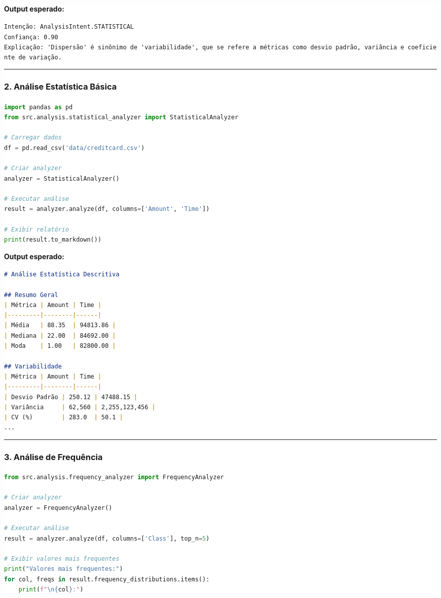 **Output esperado:**
```
Intenção: AnalysisIntent.STATISTICAL
Confiança: 0.90
Explicação: 'Dispersão' é sinônimo de 'variabilidade', que se refere a métricas como desvio padrão, variância e coeficiente de variação.
```

---

### 2. Análise Estatística Básica

```python
import pandas as pd
from src.analysis.statistical_analyzer import StatisticalAnalyzer

# Carregar dados
df = pd.read_csv('data/creditcard.csv')

# Criar analyzer
analyzer = StatisticalAnalyzer()

# Executar análise
result = analyzer.analyze(df, columns=['Amount', 'Time'])

# Exibir relatório
print(result.to_markdown())
```

**Output esperado:**
```markdown
# Análise Estatística Descritiva

## Resumo Geral
| Métrica | Amount | Time |
|---------|--------|------|
| Média   | 88.35  | 94813.86 |
| Mediana | 22.00  | 84692.00 |
| Moda    | 1.00   | 82800.00 |

## Variabilidade
| Métrica | Amount | Time |
|---------|--------|------|
| Desvio Padrão | 250.12 | 47488.15 |
| Variância     | 62,560 | 2,255,123,456 |
| CV (%)        | 283.0  | 50.1 |
...
```

---

### 3. Análise de Frequência

```python
from src.analysis.frequency_analyzer import FrequencyAnalyzer

# Criar analyzer
analyzer = FrequencyAnalyzer()

# Executar análise
result = analyzer.analyze(df, columns=['Class'], top_n=5)

# Exibir valores mais frequentes
print("Valores mais frequentes:")
for col, freqs in result.frequency_distributions.items():
    print(f"\n{col}:")
```